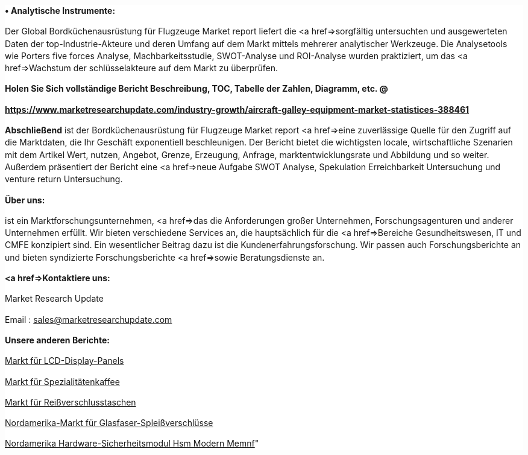 

<strong>• Analytische Instrumente:</strong>

Der Global Bordküchenausrüstung für Flugzeuge Market report liefert die <a href=>sorgf</a>ältig untersuchten und ausgewerteten Daten der top-Industrie-Akteure und deren Umfang auf dem Markt mittels mehrerer analytischer Werkzeuge. Die Analysetools wie Porters five forces Analyse, Machbarkeitsstudie, SWOT-Analyse und ROI-Analyse wurden praktiziert, um das <a href=>Wachstum</a> der schlüsselakteure auf dem Markt zu überprüfen.



<strong>Holen Sie Sich vollständige Bericht Beschreibung, TOC, Tabelle der Zahlen, Diagramm, etc. @ </strong>

<strong><a href=https://www.marketresearchupdate.com/industry-growth/aircraft-galley-equipment-market-statistices-388461>https://www.marketresearchupdate.com/industry-growth/aircraft-galley-equipment-market-statistices-388461</a></font></strong>



<strong>Abschließend</strong> ist der Bordküchenausrüstung für Flugzeuge Market report <a href=>eine</a> zuverlässige Quelle für den Zugriff auf die Marktdaten, die Ihr Geschäft exponentiell beschleunigen. Der Bericht bietet die wichtigsten locale, wirtschaftliche Szenarien mit dem Artikel Wert, nutzen, Angebot, Grenze, Erzeugung, Anfrage, marktentwicklungsrate und Abbildung und so weiter. Außerdem präsentiert der Bericht eine <a href=>neue</a> Aufgabe SWOT Analyse, Spekulation Erreichbarkeit Untersuchung und venture return Untersuchung.



<strong>Über uns:</strong>

 ist ein Marktforschungsunternehmen, <a href=>das</a> die Anforderungen großer Unternehmen, Forschungsagenturen und anderer Unternehmen erfüllt. Wir bieten verschiedene Services an, die hauptsächlich für die <a href=>Bereiche</a> Gesundheitswesen, IT und CMFE konzipiert sind. Ein wesentlicher Beitrag dazu ist die Kundenerfahrungsforschung. Wir passen auch Forschungsberichte an und bieten syndizierte Forschungsberichte <a href=>sowie</a> Beratungsdienste an.



<strong><a href=>Kontaktiere uns:</a></strong>

Market Research Update

Email : sales@marketresearchupdate.com



<strong>Unsere anderen Berichte:</strong>

<a href=https://www.linkedin.com/pulse/lcd-display-panel-market-strategic-insights>Markt für LCD-Display-Panels</a>

<a href=https://www.linkedin.com/pulse/specialty-coffee-market-size-trends-consumption>Markt für Spezialitätenkaffee</a>

<a href=https://www.linkedin.com/pulse/zipper-bags-market-2023-remarking-enormous>Markt für Reißverschlusstaschen</a>

<a href=https://www.linkedin.com/pulse/north-america-optical-fiber-splice-closure-market-2023>Nordamerika-Markt für Glasfaser-Spleißverschlüsse</a>

<a href=https://www.linkedin.com/pulse/north-america-hardware-security-module-hsm-modern-memnf/>Nordamerika Hardware-Sicherheitsmodul Hsm Modern Memnf</a>"
